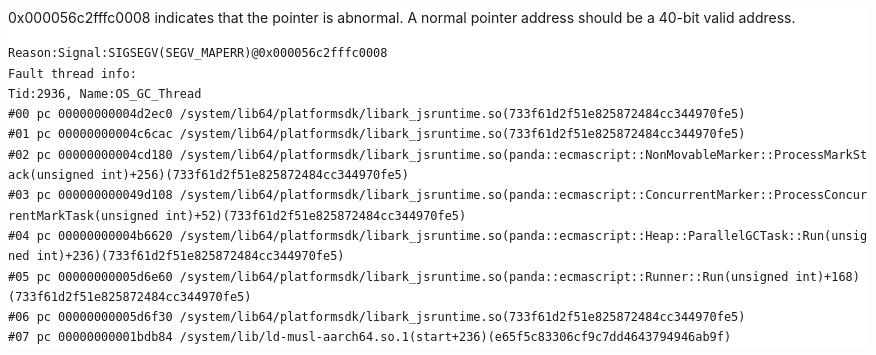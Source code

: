 0x000056c2fffc0008 indicates that the pointer is abnormal. A normal pointer address should be a 40-bit valid address.

``` text
Reason:Signal:SIGSEGV(SEGV_MAPERR)@0x000056c2fffc0008 
Fault thread info:
Tid:2936, Name:OS_GC_Thread
#00 pc 00000000004d2ec0 /system/lib64/platformsdk/libark_jsruntime.so(733f61d2f51e825872484cc344970fe5)
#01 pc 00000000004c6cac /system/lib64/platformsdk/libark_jsruntime.so(733f61d2f51e825872484cc344970fe5)
#02 pc 00000000004cd180 /system/lib64/platformsdk/libark_jsruntime.so(panda::ecmascript::NonMovableMarker::ProcessMarkStack(unsigned int)+256)(733f61d2f51e825872484cc344970fe5)
#03 pc 000000000049d108 /system/lib64/platformsdk/libark_jsruntime.so(panda::ecmascript::ConcurrentMarker::ProcessConcurrentMarkTask(unsigned int)+52)(733f61d2f51e825872484cc344970fe5)
#04 pc 00000000004b6620 /system/lib64/platformsdk/libark_jsruntime.so(panda::ecmascript::Heap::ParallelGCTask::Run(unsigned int)+236)(733f61d2f51e825872484cc344970fe5)
#05 pc 00000000005d6e60 /system/lib64/platformsdk/libark_jsruntime.so(panda::ecmascript::Runner::Run(unsigned int)+168)(733f61d2f51e825872484cc344970fe5)
#06 pc 00000000005d6f30 /system/lib64/platformsdk/libark_jsruntime.so(733f61d2f51e825872484cc344970fe5)
#07 pc 00000000001bdb84 /system/lib/ld-musl-aarch64.so.1(start+236)(e65f5c83306cf9c7dd4643794946ab9f)
```
